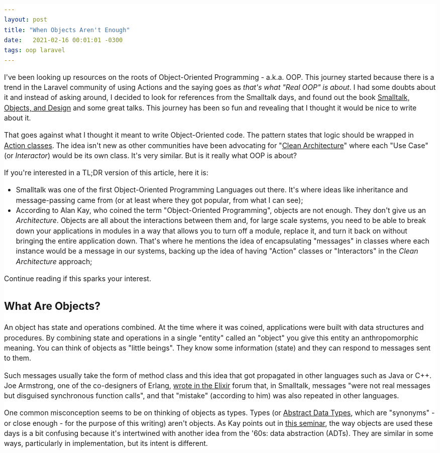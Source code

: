 ```yaml
---
layout: post
title: "When Objects Aren't Enough"
date:   2021-02-16 00:01:01 -0300
tags: oop laravel
---
```


I've been looking up resources on the roots of Object-Oriented Programming - a.k.a. OOP. This journey started because there is a trend in the Laravel community of using Actions and the saying goes as *that's what "Real OOP" is about*. I had some doubts about it and instead of asking around, I decided to look for references from the Smalltalk days, and found out the book [Smalltalk, Objects, and Design](https://www.amazon.com/Smalltalk-Objects-Design-Chamond-Liu/dp/1583484906/) and some great talks. This journey has been so fun and revealing that I thought it would be nice to write about it.

That goes against what I thought it meant to write Object-Oriented code. The pattern states that logic should be wrapped in [Action classes](https://stitcher.io/blog/laravel-beyond-crud-03-actions). The idea isn't new as other communities have been advocating for "[Clean Architecture](https://blog.cleancoder.com/uncle-bob/2012/08/13/the-clean-architecture.html)" where each "Use Case" (or *Interactor*) would be its own class. It's very similar. But is it really what OOP is about?

If you're interested in a TL;DR version of this article, here it is:

- Smalltalk was one of the first Object-Oriented Programming Languages out there. It's where ideas like inheritance and message-passing came from (or at least where they got popular, from what I can see);
- According to Alan Kay, who coined the term "Object-Oriented Programming", objects are not enough. They don't give us an *Architecture*. Objects are all about the interactions between them and, for large scale systems, you need to be able to break down your applications in modules in a way that allows you to turn off a module, replace it, and turn it back on without bringing the entire application down. That's where he mentions the idea of encapsulating "messages" in classes where each instance would be a message in our systems, backing up the idea of having "Action" classes or "Interactors" in the *Clean Architecture* approach;

Continue reading if this sparks your interest.

## What Are Objects?

An object has state and operations combined. At the time where it was coined, applications were built with data structures and procedures. By combining state and operations in a single "entity" called an "object" you give this entity an anthropomorphic meaning. You can think of objects as "little beings". They know some information (state) and they can respond to messages sent to them.

Such messages usually take the form of method class and this idea that got propagated in other languages such as Java or C++. Joe Armstrong, one of the co-designers of Erlang, [wrote in the Elixir](https://elixirforum.com/t/learning-elixir-frst-impressions-plz-dont-kill-me/16424/52) forum that, in Smalltalk, messages "were not real messages but disguised synchronous function calls", and that "mistake" (according to him) was also repeated in other languages.

One common misconception seems to be on thinking of objects as types. Types (or [Abstract Data Types](https://citeseerx.ist.psu.edu/viewdoc/download;jsessionid=1BC6456DEBB197D0E99CE43E9ED0AFE9?doi=10.1.1.136.3043&rep=rep1&type=pdf), which are "synonyms" - or close enough - for the purpose of this writing) aren't objects. As Kay points out in [this seminar](https://www.youtube.com/watch?v=QjJaFG63Hlo), the way objects are used these days is a bit confusing because it's intertwined with another idea from the '60s: data abstraction (ADTs). They are similar in some ways, particularly in implementation, but its intent is different.
